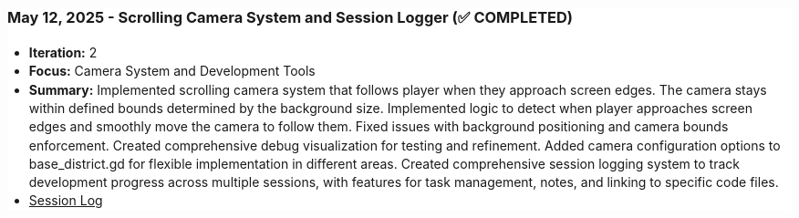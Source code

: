 ### May 12, 2025 - Scrolling Camera System and Session Logger (✅ COMPLETED)
- **Iteration:** 2
- **Focus:** Camera System and Development Tools
- **Summary:** Implemented scrolling camera system that follows player when they approach screen edges. The camera stays within defined bounds determined by the background size. Implemented logic to detect when player approaches screen edges and smoothly move the camera to follow them. Fixed issues with background positioning and camera bounds enforcement. Created comprehensive debug visualization for testing and refinement. Added camera configuration options to base_district.gd for flexible implementation in different areas. Created comprehensive session logging system to track development progress across multiple sessions, with features for task management, notes, and linking to specific code files.
- [Session Log](session_2025-05-12_20-14-00.md)

